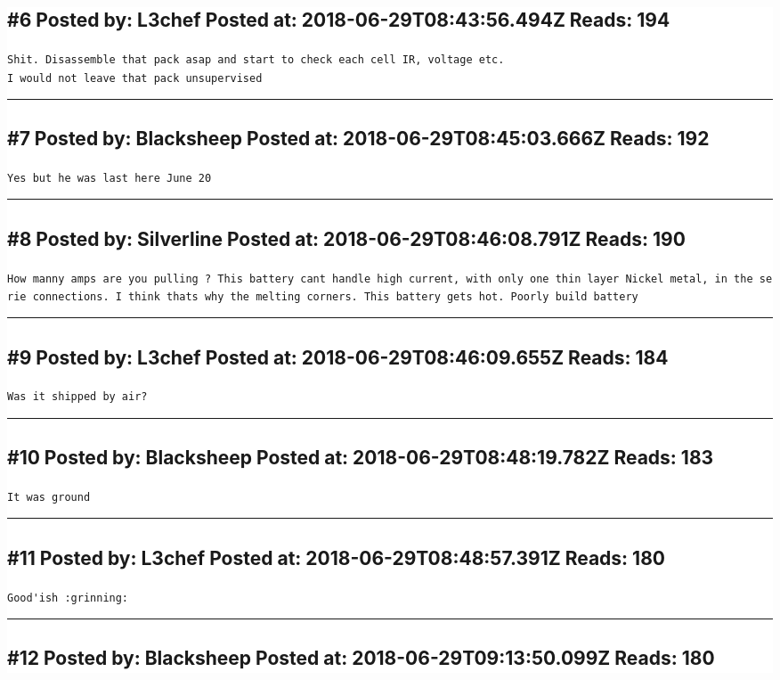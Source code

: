 ## \#6 Posted by: L3chef Posted at: 2018-06-29T08:43:56.494Z Reads: 194

```
Shit. Disassemble that pack asap and start to check each cell IR, voltage etc.
I would not leave that pack unsupervised
```

---
## \#7 Posted by: Blacksheep Posted at: 2018-06-29T08:45:03.666Z Reads: 192

```
Yes but he was last here June 20
```

---
## \#8 Posted by: Silverline Posted at: 2018-06-29T08:46:08.791Z Reads: 190

```
How manny amps are you pulling ? This battery cant handle high current, with only one thin layer Nickel metal, in the serie connections. I think thats why the melting corners. This battery gets hot. Poorly build battery
```

---
## \#9 Posted by: L3chef Posted at: 2018-06-29T08:46:09.655Z Reads: 184

```
Was it shipped by air?
```

---
## \#10 Posted by: Blacksheep Posted at: 2018-06-29T08:48:19.782Z Reads: 183

```
It was ground
```

---
## \#11 Posted by: L3chef Posted at: 2018-06-29T08:48:57.391Z Reads: 180

```
Good'ish :grinning:
```

---
## \#12 Posted by: Blacksheep Posted at: 2018-06-29T09:13:50.099Z Reads: 180
